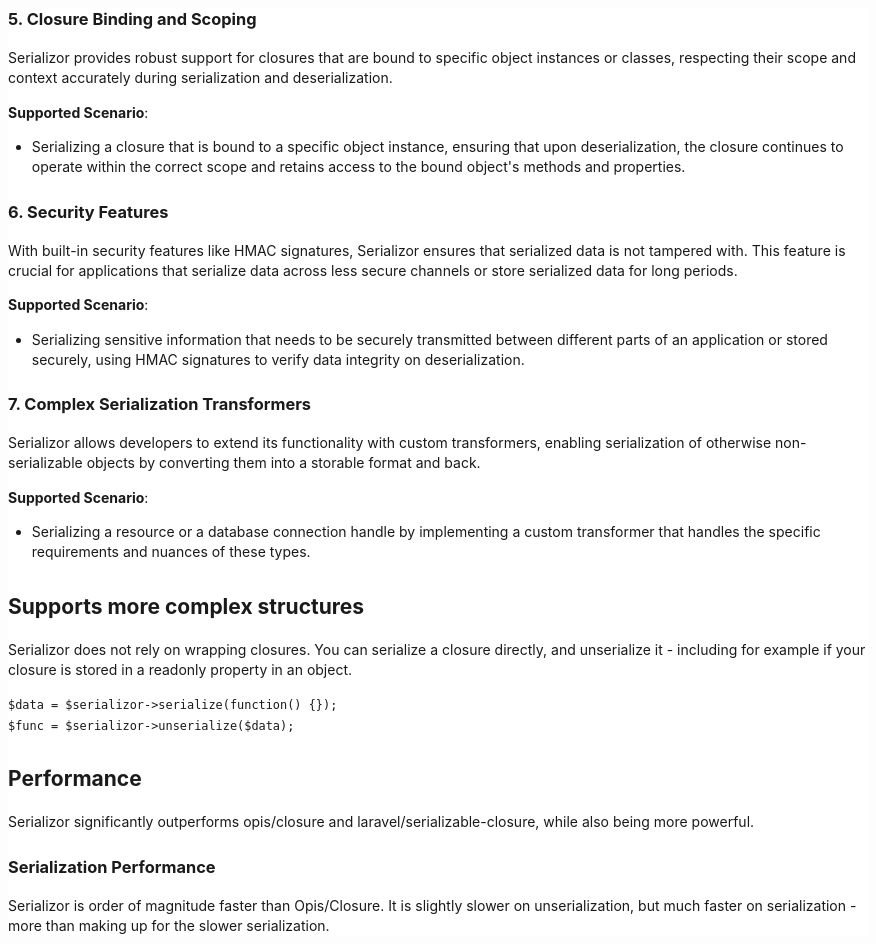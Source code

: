 ### 5. Closure Binding and Scoping

Serializor provides robust support for closures that are bound to specific object instances or classes, respecting their scope and context accurately during serialization and deserialization.

**Supported Scenario**:
- Serializing a closure that is bound to a specific object instance, ensuring that upon deserialization, the closure continues to operate within the correct scope and retains access to the bound object's methods and properties.

### 6. Security Features

With built-in security features like HMAC signatures, Serializor ensures that serialized data is not tampered with. This feature is crucial for applications that serialize data across less secure channels or store serialized data for long periods.

**Supported Scenario**:
- Serializing sensitive information that needs to be securely transmitted between different parts of an application or stored securely, using HMAC signatures to verify data integrity on deserialization.

### 7. Complex Serialization Transformers

Serializor allows developers to extend its functionality with custom transformers, enabling serialization of otherwise non-serializable objects by converting them into a storable format and back.

**Supported Scenario**:
- Serializing a resource or a database connection handle by implementing a custom transformer that handles the specific requirements and nuances of these types.

## Supports more complex structures

Serializor does not rely on wrapping closures. You can serialize a closure directly, and unserialize it - including for example if your closure is stored in a readonly property in an object.

    $data = $serializor->serialize(function() {});
    $func = $serializor->unserialize($data);

## Performance

Serializor significantly outperforms opis/closure and laravel/serializable-closure, while also being more powerful.

### Serialization Performance

Serializor is order of magnitude faster than Opis/Closure. It is slightly slower on unserialization, but much faster on serialization - more than making up for the slower serialization.
